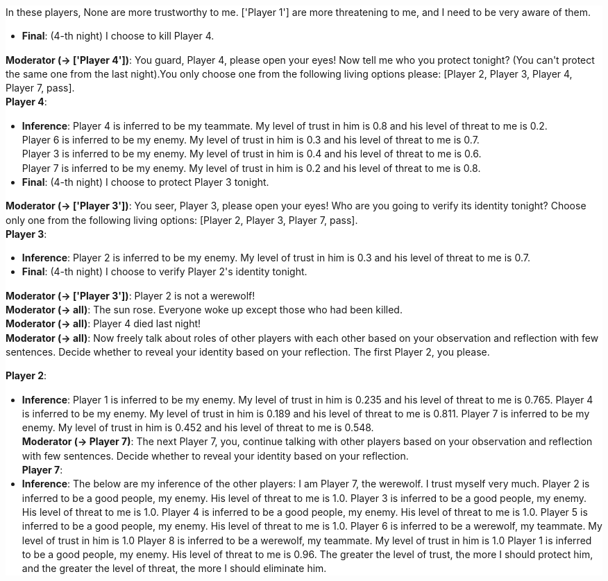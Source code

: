 In these players, None are more trustworthy to me. ['Player 1'] are more threatening to me, and I need to be very aware of them.  
- **Final**: (4-th night) I choose to kill Player 4.  

**Moderator (-> ['Player 4'])**: You guard, Player 4, please open your eyes! Now tell me who you protect tonight? (You can't protect the same one from the last night).You only choose one from the following living options please: [Player 2, Player 3, Player 4, Player 7, pass].   
**Player 4**:  
- **Inference**: Player 4 is inferred to be my teammate. My level of trust in him is 0.8 and his level of threat to me is 0.2.  
Player 6 is inferred to be my enemy. My level of trust in him is 0.3 and his level of threat to me is 0.7.  
Player 3 is inferred to be my enemy. My level of trust in him is 0.4 and his level of threat to me is 0.6.  
Player 7 is inferred to be my enemy. My level of trust in him is 0.2 and his level of threat to me is 0.8.  
- **Final**: (4-th night) I choose to protect Player 3 tonight.  

**Moderator (-> ['Player 3'])**: You seer, Player 3, please open your eyes! Who are you going to verify its identity tonight? Choose only one from the following living options: [Player 2, Player 3, Player 7, pass].   
**Player 3**:  
- **Inference**: Player 2 is inferred to be my enemy. My level of trust in him is 0.3 and his level of threat to me is 0.7.  
- **Final**: (4-th night) I choose to verify Player 2's identity tonight.  

**Moderator (-> ['Player 3'])**: Player 2 is not a werewolf!  
**Moderator (-> all)**: The sun rose. Everyone woke up except those who had been killed.  
**Moderator (-> all)**: Player 4 died last night!  
**Moderator (-> all)**: Now freely talk about roles of other players with each other based on your observation and reflection with few sentences. Decide whether to reveal your identity based on your reflection. The first Player 2, you please.
  
**Player 2**:  
- **Inference**: Player 1 is inferred to be my enemy. My level of trust in him is 0.235 and his level of threat to me is 0.765.
Player 4 is inferred to be my enemy. My level of trust in him is 0.189 and his level of threat to me is 0.811.
Player 7 is inferred to be my enemy. My level of trust in him is 0.452 and his level of threat to me is 0.548.  
**Moderator (-> Player 7)**: The next Player 7, you, continue talking with other players based on your observation and reflection with few sentences. Decide whether to reveal your identity based on your reflection.  
**Player 7**:  
- **Inference**: 
The below are my inference of the other players:
I am Player 7, the werewolf. I trust myself very much.
Player 2 is inferred to be a good people, my enemy. His level of threat to me is 1.0.
Player 3 is inferred to be a good people, my enemy. His level of threat to me is 1.0.
Player 4 is inferred to be a good people, my enemy. His level of threat to me is 1.0.
Player 5 is inferred to be a good people, my enemy. His level of threat to me is 1.0.
Player 6 is inferred to be a werewolf, my teammate. My level of trust in him is 1.0
Player 8 is inferred to be a werewolf, my teammate. My level of trust in him is 1.0
Player 1 is inferred to be a good people, my enemy. His level of threat to me is 0.96.
The greater the level of trust, the more I should protect him, and the greater the level of threat, the more I should eliminate him.

